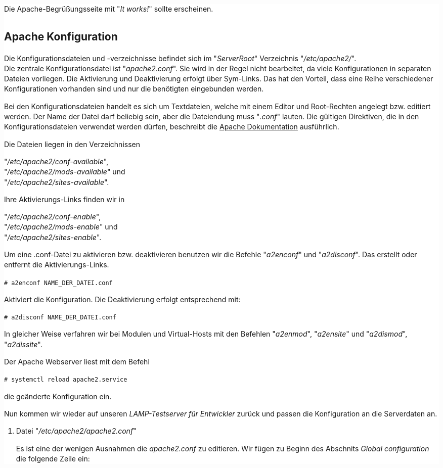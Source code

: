 Die Apache-Begrüßungsseite mit "*It works!*" sollte erscheinen.

## Apache Konfiguration

Die Konfigurationsdateien und -verzeichnisse befindet sich im "*ServerRoot*" Verzeichnis "*/etc/apache2/*".  
Die zentrale Konfigurationsdatei ist "*apache2.conf*". Sie wird in der Regel nicht bearbeitet, da viele Konfigurationen in separaten Dateien vorliegen. Die Aktivierung und Deaktivierung erfolgt über Sym-Links. Das hat den Vorteil, dass eine Reihe verschiedener Konfigurationen vorhanden sind und nur die benötigten eingebunden werden.

Bei den Konfigurationsdateien handelt es sich um Textdateien, welche mit einem Editor und Root-Rechten angelegt bzw. editiert werden. Der Name der Datei darf beliebig sein, aber die Dateiendung muss "*.conf*" lauten. Die gültigen Direktiven, die in den Konfigurationsdateien verwendet werden dürfen, beschreibt die [Apache Dokumentation](https://httpd.apache.org/docs/current/de/) ausführlich.

Die Dateien liegen in den Verzeichnissen 

"*/etc/apache2/conf-available*",  
"*/etc/apache2/mods-available*" und  
"*/etc/apache2/sites-available*".

Ihre Aktivierungs-Links finden wir in

"*/etc/apache2/conf-enable*",  
"*/etc/apache2/mods-enable*" und  
"*/etc/apache2/sites-enable*".

Um eine .conf-Datei zu aktivieren bzw. deaktivieren benutzen wir die Befehle "*a2enconf*" und "*a2disconf*". Das erstellt oder entfernt die Aktivierungs-Links.

~~~
# a2enconf NAME_DER_DATEI.conf 
~~~

Aktiviert die Konfiguration. Die Deaktivierung erfolgt entsprechend mit:

~~~
# a2disconf NAME_DER_DATEI.conf 
~~~

In gleicher Weise verfahren wir bei Modulen und Virtual-Hosts mit den Befehlen "*a2enmod*", "*a2ensite*" und "*a2dismod*", "*a2dissite*".

Der Apache Webserver liest mit dem Befehl

~~~
# systemctl reload apache2.service
~~~

die geänderte Konfiguration ein.

Nun kommen wir wieder auf unseren *LAMP-Testserver für Entwickler* zurück und passen die Konfiguration an die Serverdaten an.

1. Datei "*/etc/apache2/apache2.conf*"
   
   Es ist eine der wenigen Ausnahmen die *apache2.conf* zu editieren. Wir fügen zu Beginn des Abschnits *Global configuration* die folgende Zeile ein:
   